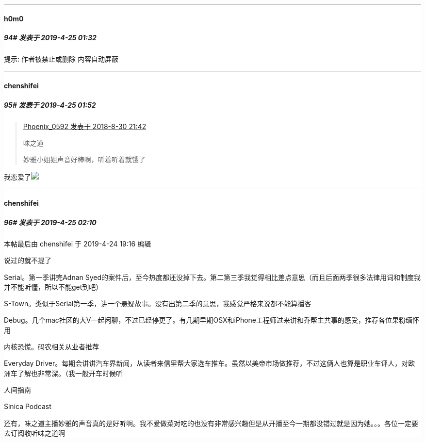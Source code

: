 





*****

####  h0m0  
##### 94#       发表于 2019-4-25 01:32

提示: 作者被禁止或删除 内容自动屏蔽



*****

####  chenshifei  
##### 95#       发表于 2019-4-25 01:52



<blockquote><a href="httphttps://bbs.saraba1st.com/2b/forum.php?mod=redirect&amp;goto=findpost&amp;pid=40816569&amp;ptid=1742440" target="_blank">Phoenix_0592 发表于 2018-8-30 21:42</a>

味之道

妙雅小姐姐声音好棒啊，听着听着就饿了</blockquote>
我恋爱了<img src="https://static.saraba1st.com/image/smiley/face2017/072.png" referrerpolicy="no-referrer">







*****

####  chenshifei  
##### 96#       发表于 2019-4-25 02:10



 本帖最后由 chenshifei 于 2019-4-24 19:16 编辑 

说过的就不提了


Serial。第一季讲完Adnan Syed的案件后，至今热度都还没掉下去。第二第三季我觉得相比差点意思（而且后面两季很多法律用词和制度我并不能听懂，所以不能get到吧）

S-Town。类似于Serial第一季，讲一个悬疑故事。没有出第二季的意思，我感觉严格来说都不能算播客

Debug。几个mac社区的大V一起闲聊，不过已经停更了。有几期早期OSX和iPhone工程师过来讲和乔帮主共事的感受，推荐各位果粉缅怀用

内核恐慌。码农相关从业者推荐

Everyday Driver。每期会讲讲汽车界新闻，从读者来信里帮大家选车推车。虽然以美帝市场做推荐，不过这俩人也算是职业车评人，对欧洲车了解也非常深。（我一般开车时候听

人间指南

Sinica Podcast


还有，味之道主播妙雅的声音真的是好听啊。我不爱做菜对吃的也没有非常感兴趣但是从开播至今一期都没错过就是因为她。。。各位一定要去订阅收听味之道啊

